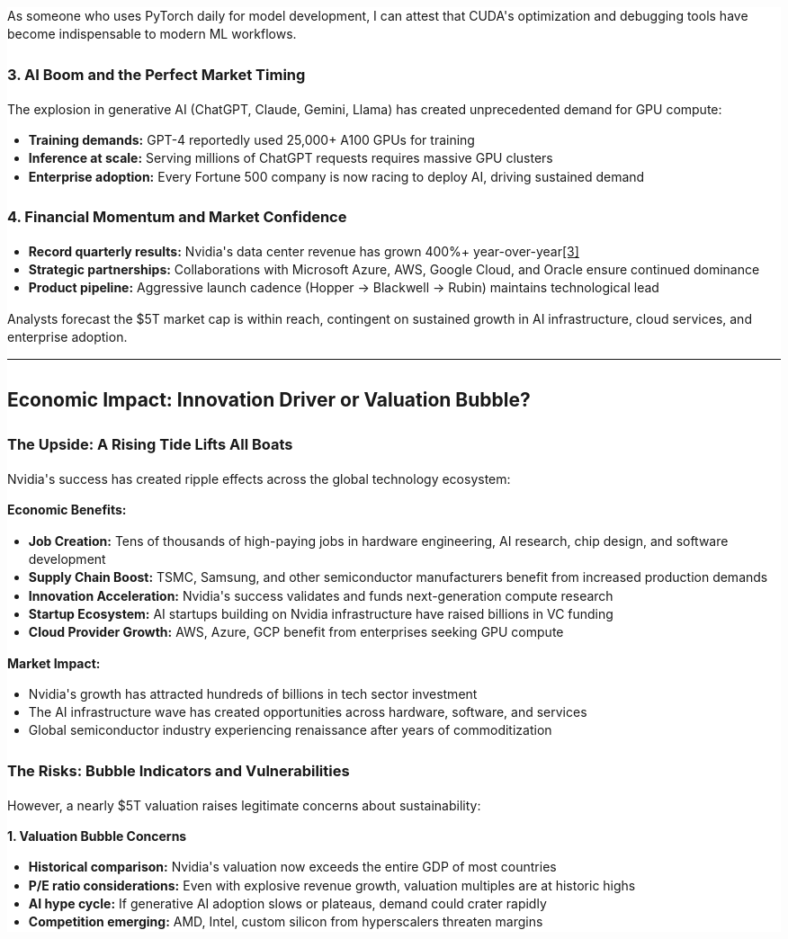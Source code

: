 As someone who uses PyTorch daily for model development, I can attest that CUDA's optimization and debugging tools have become indispensable to modern ML workflows.

### 3. AI Boom and the Perfect Market Timing

The explosion in generative AI (ChatGPT, Claude, Gemini, Llama) has created unprecedented demand for GPU compute:

- **Training demands:** GPT-4 reportedly used 25,000+ A100 GPUs for training
- **Inference at scale:** Serving millions of ChatGPT requests requires massive GPU clusters
- **Enterprise adoption:** Every Fortune 500 company is now racing to deploy AI, driving sustained demand

### 4. Financial Momentum and Market Confidence

- **Record quarterly results:** Nvidia's data center revenue has grown 400%+ year-over-year[[3]](https://finance.yahoo.com/video/nvidia-fueling-ai-revolution-hit-100046976.html)
- **Strategic partnerships:** Collaborations with Microsoft Azure, AWS, Google Cloud, and Oracle ensure continued dominance
- **Product pipeline:** Aggressive launch cadence (Hopper → Blackwell → Rubin) maintains technological lead

Analysts forecast the $5T market cap is within reach, contingent on sustained growth in AI infrastructure, cloud services, and enterprise adoption.

---

## Economic Impact: Innovation Driver or Valuation Bubble?

### The Upside: A Rising Tide Lifts All Boats

Nvidia's success has created ripple effects across the global technology ecosystem:

**Economic Benefits:**
- **Job Creation:** Tens of thousands of high-paying jobs in hardware engineering, AI research, chip design, and software development
- **Supply Chain Boost:** TSMC, Samsung, and other semiconductor manufacturers benefit from increased production demands
- **Innovation Acceleration:** Nvidia's success validates and funds next-generation compute research
- **Startup Ecosystem:** AI startups building on Nvidia infrastructure have raised billions in VC funding
- **Cloud Provider Growth:** AWS, Azure, GCP benefit from enterprises seeking GPU compute

**Market Impact:**
- Nvidia's growth has attracted hundreds of billions in tech sector investment
- The AI infrastructure wave has created opportunities across hardware, software, and services
- Global semiconductor industry experiencing renaissance after years of commoditization

### The Risks: Bubble Indicators and Vulnerabilities

However, a nearly $5T valuation raises legitimate concerns about sustainability:

**1. Valuation Bubble Concerns**
- **Historical comparison:** Nvidia's valuation now exceeds the entire GDP of most countries
- **P/E ratio considerations:** Even with explosive revenue growth, valuation multiples are at historic highs
- **AI hype cycle:** If generative AI adoption slows or plateaus, demand could crater rapidly
- **Competition emerging:** AMD, Intel, custom silicon from hyperscalers threaten margins
